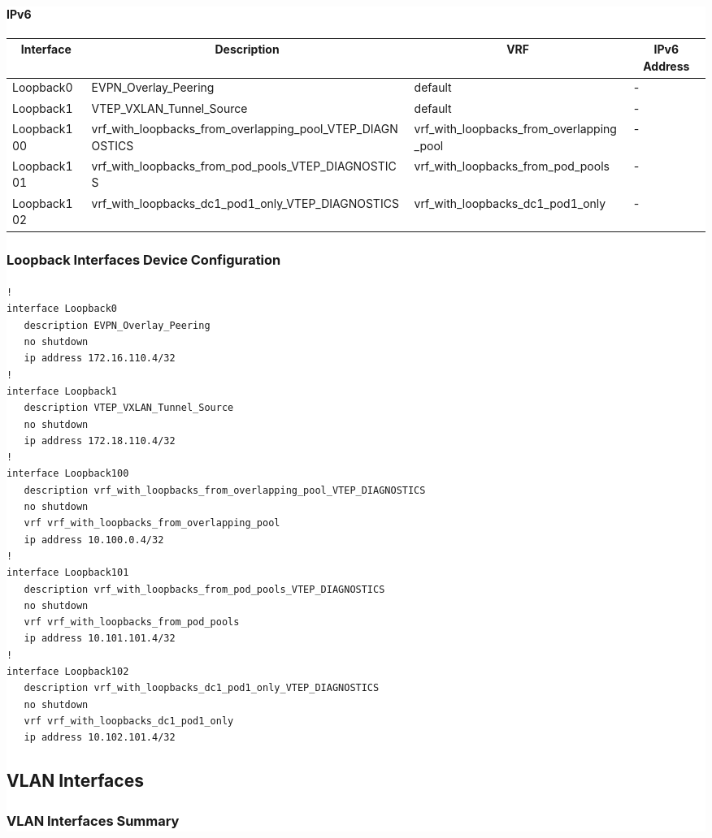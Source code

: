 #### IPv6

| Interface | Description | VRF | IPv6 Address |
| --------- | ----------- | --- | ------------ |
| Loopback0 | EVPN_Overlay_Peering | default | - |
| Loopback1 | VTEP_VXLAN_Tunnel_Source | default | - |
| Loopback100 | vrf_with_loopbacks_from_overlapping_pool_VTEP_DIAGNOSTICS | vrf_with_loopbacks_from_overlapping_pool | - |
| Loopback101 | vrf_with_loopbacks_from_pod_pools_VTEP_DIAGNOSTICS | vrf_with_loopbacks_from_pod_pools | - |
| Loopback102 | vrf_with_loopbacks_dc1_pod1_only_VTEP_DIAGNOSTICS | vrf_with_loopbacks_dc1_pod1_only | - |


### Loopback Interfaces Device Configuration

```eos
!
interface Loopback0
   description EVPN_Overlay_Peering
   no shutdown
   ip address 172.16.110.4/32
!
interface Loopback1
   description VTEP_VXLAN_Tunnel_Source
   no shutdown
   ip address 172.18.110.4/32
!
interface Loopback100
   description vrf_with_loopbacks_from_overlapping_pool_VTEP_DIAGNOSTICS
   no shutdown
   vrf vrf_with_loopbacks_from_overlapping_pool
   ip address 10.100.0.4/32
!
interface Loopback101
   description vrf_with_loopbacks_from_pod_pools_VTEP_DIAGNOSTICS
   no shutdown
   vrf vrf_with_loopbacks_from_pod_pools
   ip address 10.101.101.4/32
!
interface Loopback102
   description vrf_with_loopbacks_dc1_pod1_only_VTEP_DIAGNOSTICS
   no shutdown
   vrf vrf_with_loopbacks_dc1_pod1_only
   ip address 10.102.101.4/32
```

## VLAN Interfaces

### VLAN Interfaces Summary
